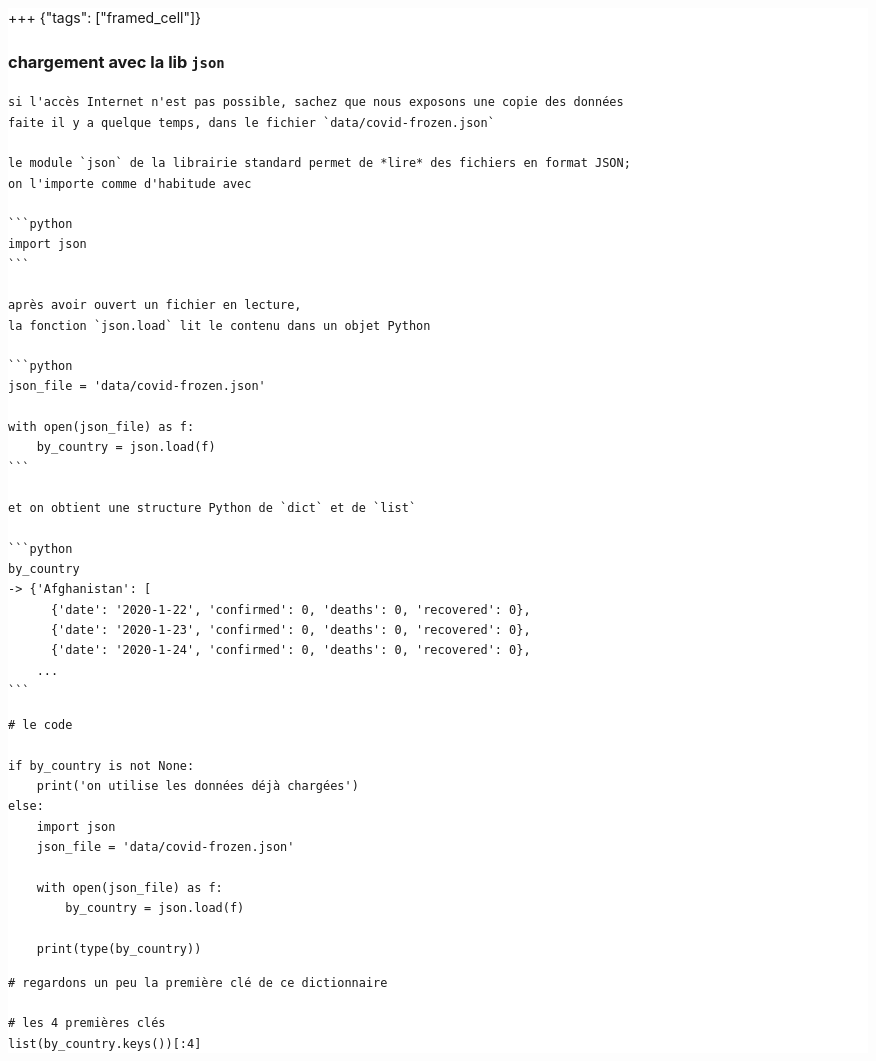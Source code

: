 +++ {"tags": ["framed_cell"]}

### chargement avec la lib `json`

````{admonition} →
si l'accès Internet n'est pas possible, sachez que nous exposons une copie des données  
faite il y a quelque temps, dans le fichier `data/covid-frozen.json`

le module `json` de la librairie standard permet de *lire* des fichiers en format JSON;  
on l'importe comme d'habitude avec

```python
import json
```

après avoir ouvert un fichier en lecture, 
la fonction `json.load` lit le contenu dans un objet Python

```python
json_file = 'data/covid-frozen.json'

with open(json_file) as f:
    by_country = json.load(f)
```

et on obtient une structure Python de `dict` et de `list`

```python
by_country
-> {'Afghanistan': [
      {'date': '2020-1-22', 'confirmed': 0, 'deaths': 0, 'recovered': 0},
      {'date': '2020-1-23', 'confirmed': 0, 'deaths': 0, 'recovered': 0},
      {'date': '2020-1-24', 'confirmed': 0, 'deaths': 0, 'recovered': 0},
    ...
```
````

```{code-cell} ipython3
# le code

if by_country is not None:
    print('on utilise les données déjà chargées')
else:
    import json
    json_file = 'data/covid-frozen.json'

    with open(json_file) as f:
        by_country = json.load(f)

    print(type(by_country))
```

```{code-cell} ipython3
# regardons un peu la première clé de ce dictionnaire

# les 4 premières clés
list(by_country.keys())[:4]
```
